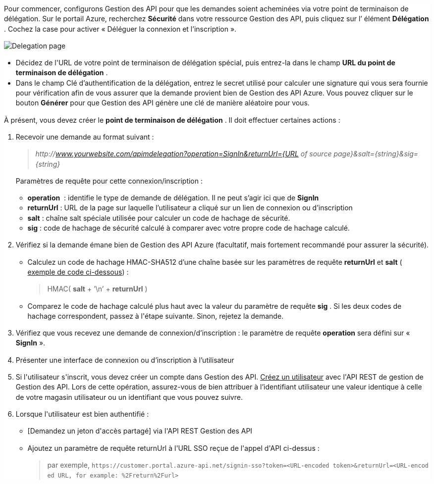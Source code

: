 Pour commencer, configurons Gestion des API pour que les demandes soient acheminées via votre point de terminaison de délégation. Sur le portail Azure, recherchez **Sécurité** dans votre ressource Gestion des API, puis cliquez sur l’ élément **Délégation** . Cochez la case pour activer « Déléguer la connexion et l’inscription ».

![Delegation page][api-management-delegation-signin-up]

* Décidez de l'URL de votre point de terminaison de délégation spécial, puis entrez-la dans le champ **URL du point de terminaison de délégation** . 
* Dans le champ Clé d’authentification de la délégation, entrez le secret utilisé pour calculer une signature qui vous sera fournie pour vérification afin de vous assurer que la demande provient bien de Gestion des API Azure. Vous pouvez cliquer sur le bouton **Générer** pour que Gestion des API génère une clé de manière aléatoire pour vous.

À présent, vous devez créer le **point de terminaison de délégation** . Il doit effectuer certaines actions :

1. Recevoir une demande au format suivant :
   
   > *http:\//www.yourwebsite.com/apimdelegation?operation=SignIn&returnUrl={URL of source page}&salt={string}&sig={string}*
   
    Paramètres de requête pour cette connexion/inscription :
   
   * **operation**  : identifie le type de demande de délégation. Il ne peut s’agir ici que de **SignIn**
   * **returnUrl** : URL de la page sur laquelle l’utilisateur a cliqué sur un lien de connexion ou d’inscription
   * **salt** : chaîne salt spéciale utilisée pour calculer un code de hachage de sécurité.
   * **sig** : code de hachage de sécurité calculé à comparer avec votre propre code de hachage calculé.
2. Vérifiez si la demande émane bien de Gestion des API Azure (facultatif, mais fortement recommandé pour assurer la sécurité).
   
   * Calculez un code de hachage HMAC-SHA512 d’une chaîne basée sur les paramètres de requête **returnUrl** et **salt** ( [exemple de code ci-dessous]) :
     
     > HMAC( **salt** + ’\n’ + **returnUrl** )

   * Comparez le code de hachage calculé plus haut avec la valeur du paramètre de requête **sig** . Si les deux codes de hachage correspondent, passez à l'étape suivante. Sinon, rejetez la demande.
3. Vérifiez que vous recevez une demande de connexion/d’inscription : le paramètre de requête **operation** sera défini sur « **SignIn** ».
4. Présenter une interface de connexion ou d’inscription à l’utilisateur
5. Si l'utilisateur s'inscrit, vous devez créer un compte dans Gestion des API. [Créez un utilisateur] avec l'API REST de gestion de Gestion des API. Lors de cette opération, assurez-vous de bien attribuer à l’identifiant utilisateur une valeur identique à celle de votre magasin utilisateur ou un identifiant que vous pouvez suivre.
6. Lorsque l'utilisateur est bien authentifié :
   
   * [Demandez un jeton d'accès partagé] via l'API REST Gestion des API
   * Ajoutez un paramètre de requête returnUrl à l'URL SSO reçue de l'appel d'API ci-dessus :
     
     > par exemple, `https://customer.portal.azure-api.net/signin-sso?token=<URL-encoded token>&returnUrl=<URL-encoded URL, for example: %2Freturn%2Furl>` 
     

[Delegating developer sign in and sign up]: #delegate-signin-up
[Delegating product subscription]: #delegate-product-subscription
[Demandez un jeton d’accès partagé]: /rest/api/apimanagement/2019-12-01/user/getsharedaccesstoken
[Créez un utilisateur]: /rest/api/apimanagement/2019-12-01/user/createorupdate
[appeler l’API REST pour les abonnements]: /rest/api/apimanagement/2019-12-01/subscription/createorupdate
[Next steps]: #next-steps
[exemple de code ci-dessous]: #delegate-example-code
[api-management-delegation-signin-up]: ./media/api-management-howto-setup-delegation/api-management-delegation-signin-up.png